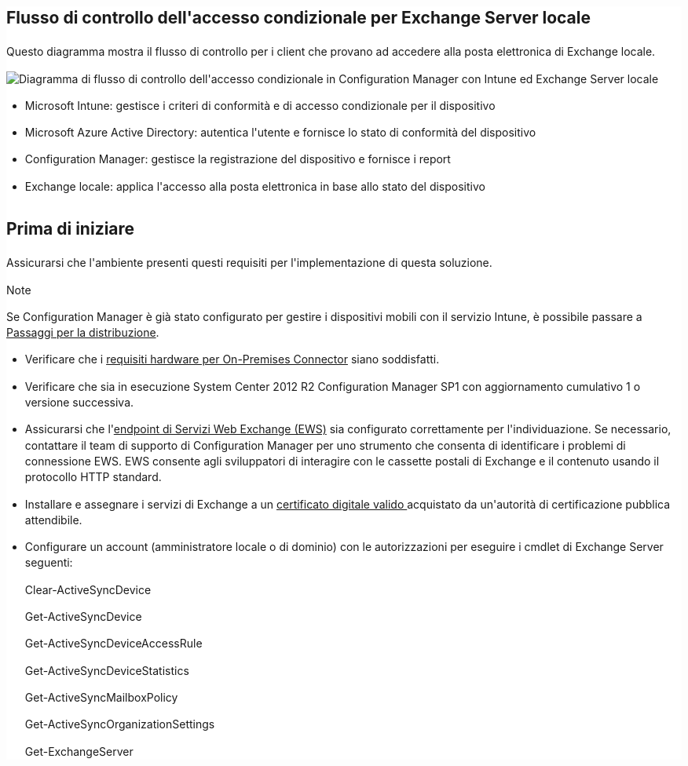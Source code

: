 ## <a name="conditional-access-control-flow-for-exchange-server-on-premises"></a>Flusso di controllo dell'accesso condizionale per Exchange Server locale
Questo diagramma mostra il flusso di controllo per i client che provano ad accedere alla posta elettronica di Exchange locale.

![Diagramma di flusso di controllo dell'accesso condizionale in Configuration Manager con Intune ed Exchange Server locale](./media/ProtectEmail/Hybrid-on-prem-CA-architecture.png)

-   Microsoft Intune: gestisce i criteri di conformità e di accesso condizionale per il dispositivo

-   Microsoft Azure Active Directory: autentica l'utente e fornisce lo stato di conformità del dispositivo

-   Configuration Manager: gestisce la registrazione del dispositivo e fornisce i report

-   Exchange locale: applica l'accesso alla posta elettronica in base allo stato del dispositivo

## <a name="before-you-begin"></a>Prima di iniziare
Assicurarsi che l'ambiente presenti questi requisiti per l'implementazione di questa soluzione.

> [!NOTE]
> Se Configuration Manager è già stato configurato per gestire i dispositivi mobili con il servizio Intune, è possibile passare a [Passaggi per la distribuzione](#deployment-steps).

-   Verificare che i [requisiti hardware per On-Premises Connector](/intune/get-started/network-infrastructure-requirements-for-microsoft-intune) siano soddisfatti.

-   Verificare che sia in esecuzione System Center 2012 R2 Configuration Manager SP1 con aggiornamento cumulativo 1 o versione successiva.

-   Assicurarsi che l'[endpoint di Servizi Web Exchange (EWS)](https://technet.microsoft.com/library/hh529912.aspx) sia configurato correttamente per l'individuazione. Se necessario, contattare il team di supporto di Configuration Manager per uno strumento che consenta di identificare i problemi di connessione EWS. EWS consente agli sviluppatori di interagire con le cassette postali di Exchange e il contenuto usando il protocollo HTTP standard.

-   Installare e assegnare i servizi di Exchange a un [certificato digitale valido ](https://technet.microsoft.com/library/dd351044.aspx) acquistato da un'autorità di certificazione pubblica attendibile.

-   Configurare un account (amministratore locale o di dominio) con le autorizzazioni per eseguire i cmdlet di Exchange Server seguenti:

    Clear-ActiveSyncDevice

    Get-ActiveSyncDevice

    Get-ActiveSyncDeviceAccessRule

    Get-ActiveSyncDeviceStatistics

    Get-ActiveSyncMailboxPolicy

    Get-ActiveSyncOrganizationSettings

    Get-ExchangeServer

